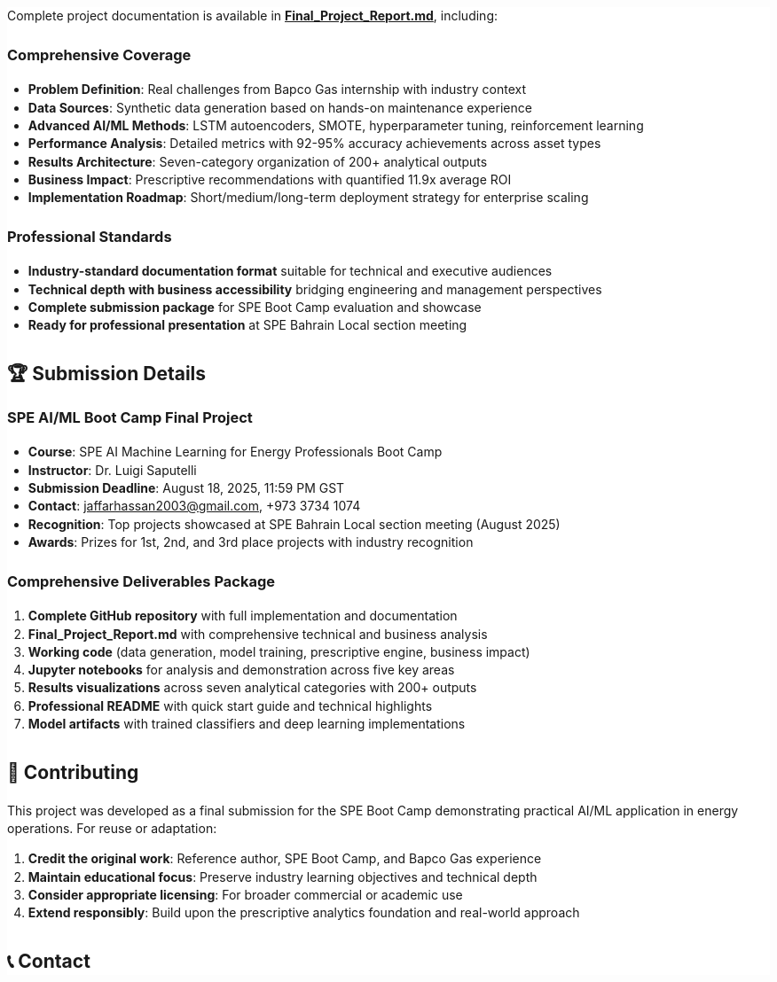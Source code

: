Complete project documentation is available in **[Final_Project_Report.md](Final_Project_Report.md)**, including:

### **Comprehensive Coverage**
- **Problem Definition**: Real challenges from Bapco Gas internship with industry context
- **Data Sources**: Synthetic data generation based on hands-on maintenance experience
- **Advanced AI/ML Methods**: LSTM autoencoders, SMOTE, hyperparameter tuning, reinforcement learning
- **Performance Analysis**: Detailed metrics with 92-95% accuracy achievements across asset types
- **Results Architecture**: Seven-category organization of 200+ analytical outputs
- **Business Impact**: Prescriptive recommendations with quantified 11.9x average ROI
- **Implementation Roadmap**: Short/medium/long-term deployment strategy for enterprise scaling

### **Professional Standards**
- **Industry-standard documentation format** suitable for technical and executive audiences
- **Technical depth with business accessibility** bridging engineering and management perspectives
- **Complete submission package** for SPE Boot Camp evaluation and showcase
- **Ready for professional presentation** at SPE Bahrain Local section meeting

## 🏆 Submission Details

### **SPE AI/ML Boot Camp Final Project**
- **Course**: SPE AI Machine Learning for Energy Professionals Boot Camp  
- **Instructor**: Dr. Luigi Saputelli  
- **Submission Deadline**: August 18, 2025, 11:59 PM GST  
- **Contact**: jaffarhassan2003@gmail.com, +973 3734 1074  
- **Recognition**: Top projects showcased at SPE Bahrain Local section meeting (August 2025)
- **Awards**: Prizes for 1st, 2nd, and 3rd place projects with industry recognition

### **Comprehensive Deliverables Package**
1. **Complete GitHub repository** with full implementation and documentation
2. **Final_Project_Report.md** with comprehensive technical and business analysis
3. **Working code** (data generation, model training, prescriptive engine, business impact)
4. **Jupyter notebooks** for analysis and demonstration across five key areas
5. **Results visualizations** across seven analytical categories with 200+ outputs
6. **Professional README** with quick start guide and technical highlights
7. **Model artifacts** with trained classifiers and deep learning implementations

## 🤝 Contributing

This project was developed as a final submission for the SPE Boot Camp demonstrating practical AI/ML application in energy operations. For reuse or adaptation:

1. **Credit the original work**: Reference author, SPE Boot Camp, and Bapco Gas experience
2. **Maintain educational focus**: Preserve industry learning objectives and technical depth
3. **Consider appropriate licensing**: For broader commercial or academic use
4. **Extend responsibly**: Build upon the prescriptive analytics foundation and real-world approach

## 📞 Contact
